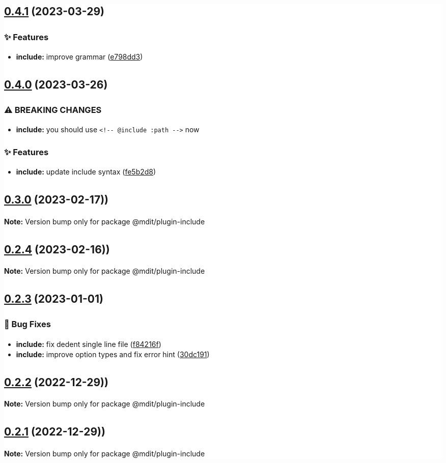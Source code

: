 ## [0.4.1](https://github.com/mdit-plugins/mdit-plugins/compare/v0.4.0...v0.4.1) (2023-03-29)

### ✨ Features

- **include:** improve grammar ([e798dd3](https://github.com/mdit-plugins/mdit-plugins/commit/e798dd3621ee7ae851279e93afffec15069176ed))

## [0.4.0](https://github.com/mdit-plugins/mdit-plugins/compare/v0.3.0...v0.4.0) (2023-03-26)

### ⚠ BREAKING CHANGES

- **include:** you should use `<!-- @include :path -->` now

### ✨ Features

- **include:** update include syntax ([fe5b2d8](https://github.com/mdit-plugins/mdit-plugins/commit/fe5b2d8962536019cf8f2641d43d033089b40605))

## [0.3.0](https://github.com/mdit-plugins/mdit-plugins/compare/v0.2.4...v0.3.0) (2023-02-17))

**Note:** Version bump only for package @mdit/plugin-include

## [0.2.4](https://github.com/mdit-plugins/mdit-plugins/compare/v0.2.3...v0.2.4) (2023-02-16))

**Note:** Version bump only for package @mdit/plugin-include

## [0.2.3](https://github.com/mdit-plugins/mdit-plugins/compare/v0.2.2...v0.2.3) (2023-01-01)

### 🐛 Bug Fixes

- **include:** fix dedent single line file ([f84216f](https://github.com/mdit-plugins/mdit-plugins/commit/f84216fdfb64efd36ed2ee31c2ced182a2f13eb5))
- **include:** improve option types and fix error hint ([30dc191](https://github.com/mdit-plugins/mdit-plugins/commit/30dc1915496d3c4afc0c1203b7548dad800b1dc8))

## [0.2.2](https://github.com/mdit-plugins/mdit-plugins/compare/v0.2.1...v0.2.2) (2022-12-29))

**Note:** Version bump only for package @mdit/plugin-include

## [0.2.1](https://github.com/mdit-plugins/mdit-plugins/compare/v0.2.0...v0.2.1) (2022-12-29))

**Note:** Version bump only for package @mdit/plugin-include
